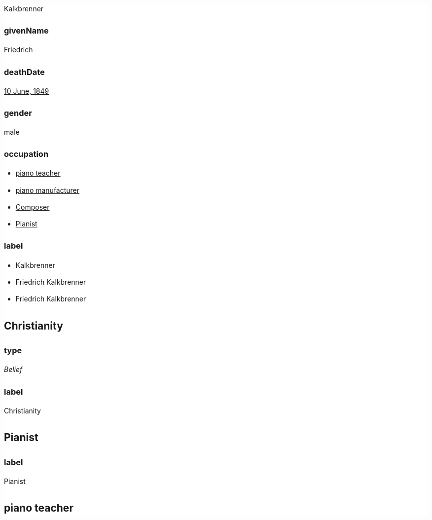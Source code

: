Kalkbrenner

### givenName


Friedrich

### deathDate


[10 June, 1849](#10-June-1849)

### gender


male

### occupation

 - [piano teacher](#piano-teacher)

 - [piano manufacturer](#piano-manufacturer)

 - [Composer](#Composer)

 - [Pianist](#Pianist)

### label

 - Kalkbrenner

 - Friedrich Kalkbrenner

 - Friedrich Kalkbrenner

## Christianity

### type


*Belief*

### label


Christianity

## Pianist

### label


Pianist

## piano teacher
